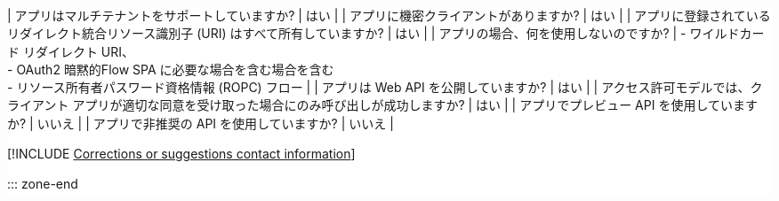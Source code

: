 | アプリはマルチテナントをサポートしていますか? | はい |
| アプリに機密クライアントがありますか? | はい |
| アプリに登録されているリダイレクト統合リソース識別子 (URI) はすべて所有していますか? | はい |
| アプリの場合、何を使用しないのですか? | - ワイルドカード リダイレクト URI、<br/>- OAuth2 暗黙的Flow SPA に必要な場合を含む場合を含む<br/>- リソース所有者パスワード資格情報 (ROPC) フロー |
| アプリは Web API を公開していますか? | はい |
| アクセス許可モデルでは、クライアント アプリが適切な同意を受け取った場合にのみ呼び出しが成功しますか? | はい |
| アプリでプレビュー API を使用していますか? | いいえ |
| アプリで非推奨の API を使用していますか? | いいえ |

[!INCLUDE [Corrections or suggestions contact information](../includes/corrections-or-suggestions.md)]

::: zone-end
